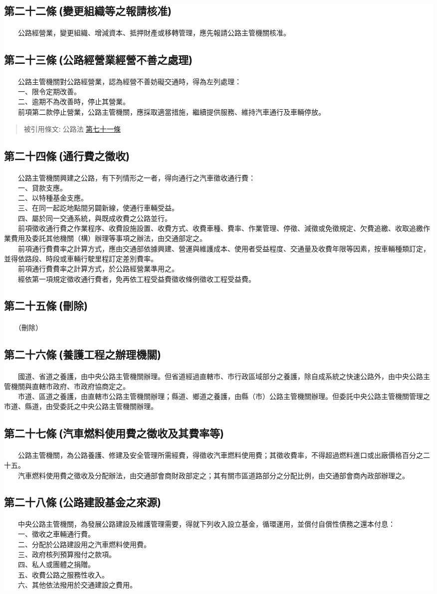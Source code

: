 

第二十二條 (變更組織等之報請核准)
---------------------------------
　　公路經營業，變更組織、增減資本、抵押財產或移轉管理，應先報請公路主管機關核准。  


第二十三條 (公路經營業經營不善之處理)
-------------------------------------
　　公路主管機關對公路經營業，認為經營不善妨礙交通時，得為左列處理：  
　　一、限令定期改善。  
　　二、逾期不為改善時，停止其營業。  
　　前項第二款停止營業，公路主管機關，應採取適當措施，繼續提供服務、維持汽車通行及車輛停放。  
> 被引用條文: 公路法 [第七十一條](../../交通建設/公路/公路法.md#第七十一條-違反應備文件規定等之處罰)



第二十四條 (通行費之徵收)
-------------------------
　　公路主管機關興建之公路，有下列情形之一者，得向通行之汽車徵收通行費：  
　　一、貸款支應。  
　　二、以特種基金支應。  
　　三、在同一起訖地點間另闢新線，使通行車輛受益。  
　　四、屬於同一交通系統，與既成收費之公路並行。  
　　前項徵收通行費之作業程序、收費設施設置、收費方式、收費車種、費率、作業管理、停徵、減徵或免徵規定、欠費追繳、收取追繳作業費用及委託其他機關（構）辦理等事項之辦法，由交通部定之。  
　　前項通行費費率之計算方式，應由交通部依據興建、營運與維護成本、使用者受益程度、交通量及收費年限等因素，按車輛種類訂定，並得依路段、時段或車輛行駛里程訂定差別費率。  
　　前項通行費費率之計算方式，於公路經營業準用之。  
　　經依第一項規定徵收通行費者，免再依工程受益費徵收條例徵收工程受益費。  


第二十五條 (刪除)
-----------------
　　（刪除）  


第二十六條 (養護工程之辦理機關)
-------------------------------
　　國道、省道之養護，由中央公路主管機關辦理。但省道經過直轄市、市行政區域部分之養護，除自成系統之快速公路外，由中央公路主管機關與直轄市政府、市政府協商定之。  
　　市道、區道之養護，由直轄市公路主管機關辦理；縣道、鄉道之養護，由縣（市）公路主管機關辦理。但委託中央公路主管機關管理之市道、縣道，由受委託之中央公路主管機關辦理。  


第二十七條 (汽車燃料使用費之徵收及其費率等)
-------------------------------------------
　　公路主管機關，為公路養護、修建及安全管理所需經費，得徵收汽車燃料使用費；其徵收費率，不得超過燃料進口或出廠價格百分之二十五。  
　　汽車燃料使用費之徵收及分配辦法，由交通部會商財政部定之；其有關市區道路部分之分配比例，由交通部會商內政部辦理之。  


第二十八條 (公路建設基金之來源)
-------------------------------
　　中央公路主管機關，為發展公路建設及維護管理需要，得就下列收入設立基金，循環運用，並償付自償性債務之還本付息：  
　　一、徵收之車輛通行費。  
　　二、分配於公路建設用之汽車燃料使用費。  
　　三、政府核列預算撥付之款項。  
　　四、私人或團體之捐贈。  
　　五、收費公路之服務性收入。  
　　六、其他依法撥用於交通建設之費用。  
